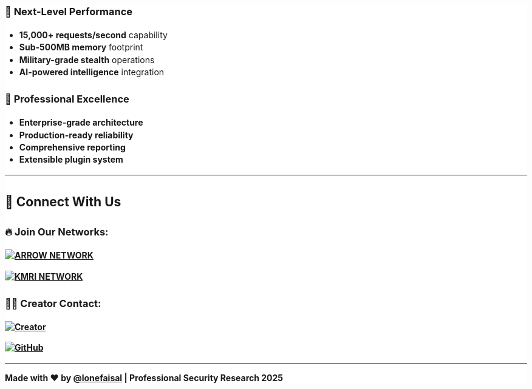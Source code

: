 ### 🚀 **Next-Level Performance**
- **15,000+ requests/second** capability
- **Sub-500MB memory** footprint
- **Military-grade stealth** operations
- **AI-powered intelligence** integration

### 🎯 **Professional Excellence**
- **Enterprise-grade architecture**
- **Production-ready reliability**
- **Comprehensive reporting**
- **Extensible plugin system**

---

## 📱 **Connect With Us**

### 🔥 Join Our Networks:
**[<img src="https://img.shields.io/badge/Telegram-ARROW%20NETWORK-blue?style=for-the-badge&logo=telegram" alt="ARROW NETWORK"/>](https://t.me/arrow_network)**

**[<img src="https://img.shields.io/badge/Telegram-KMRI%20NETWORK-green?style=for-the-badge&logo=telegram" alt="KMRI NETWORK"/>](https://t.me/kmri_network_reborn)**

### 👨‍💻 **Creator Contact:**
**[<img src="https://img.shields.io/badge/Telegram-@lonefaisal-red?style=for-the-badge&logo=telegram" alt="Creator"/>](https://t.me/lonefaisal)**

**[<img src="https://img.shields.io/badge/GitHub-lonefaisal7-black?style=for-the-badge&logo=github" alt="GitHub"/>](https://github.com/lonefaisal7)**

---

**Made with ❤️ by [@lonefaisal](https://t.me/lonefaisal) | Professional Security Research 2025**

</div>